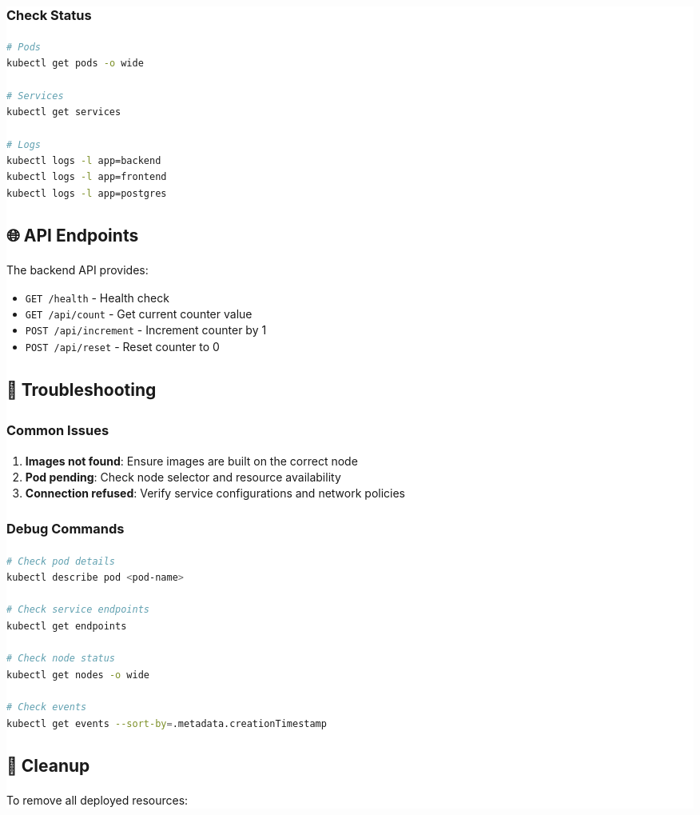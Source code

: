 ### Check Status

```bash
# Pods
kubectl get pods -o wide

# Services
kubectl get services

# Logs
kubectl logs -l app=backend
kubectl logs -l app=frontend
kubectl logs -l app=postgres
```

## 🌐 API Endpoints

The backend API provides:

- `GET /health` - Health check
- `GET /api/count` - Get current counter value
- `POST /api/increment` - Increment counter by 1
- `POST /api/reset` - Reset counter to 0

## 🐛 Troubleshooting

### Common Issues

1. **Images not found**: Ensure images are built on the correct node
2. **Pod pending**: Check node selector and resource availability
3. **Connection refused**: Verify service configurations and network policies

### Debug Commands

```bash
# Check pod details
kubectl describe pod <pod-name>

# Check service endpoints
kubectl get endpoints

# Check node status
kubectl get nodes -o wide

# Check events
kubectl get events --sort-by=.metadata.creationTimestamp
```

## 🧹 Cleanup

To remove all deployed resources:
